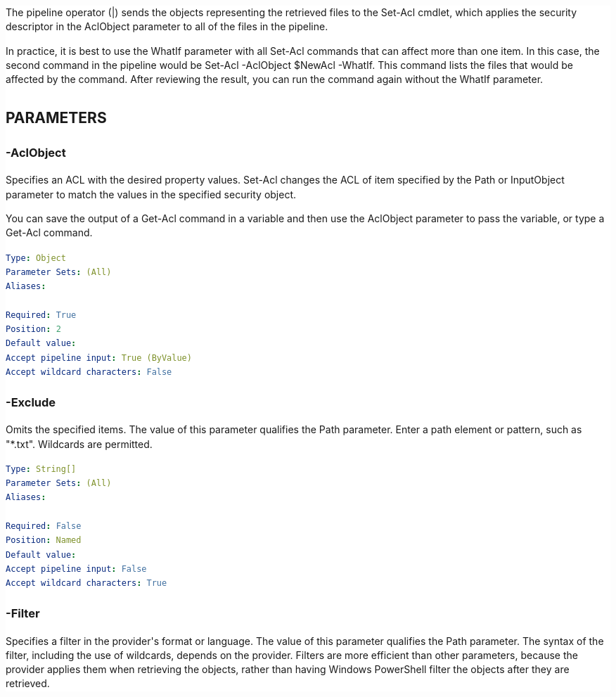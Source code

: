 The pipeline operator (|) sends the objects representing the retrieved files to the Set-Acl cmdlet, which applies the security descriptor in the AclObject parameter to all of the files in the pipeline.

In practice, it is best to use the WhatIf parameter with all Set-Acl commands that can affect more than one item.
In this case, the second command in the pipeline would be Set-Acl -AclObject $NewAcl -WhatIf.
This command lists the files that would be affected by the command.
After reviewing the result, you can run the command again without the WhatIf parameter.

## PARAMETERS

### -AclObject
Specifies an ACL with the desired property values.
Set-Acl changes the ACL of item specified by the Path or InputObject parameter to match the values in the specified security object.

You can save the output of a Get-Acl command in a variable and then use the AclObject parameter to pass the variable, or type a Get-Acl command.

```yaml
Type: Object
Parameter Sets: (All)
Aliases: 

Required: True
Position: 2
Default value: 
Accept pipeline input: True (ByValue)
Accept wildcard characters: False
```

### -Exclude
Omits the specified items.
The value of this parameter qualifies the Path parameter.
Enter a path element or pattern, such as "*.txt".
Wildcards are permitted.

```yaml
Type: String[]
Parameter Sets: (All)
Aliases: 

Required: False
Position: Named
Default value: 
Accept pipeline input: False
Accept wildcard characters: True
```

### -Filter
Specifies a filter in the provider's format or language.
The value of this parameter qualifies the Path parameter.
The syntax of the filter, including the use of wildcards, depends on the provider.
Filters are more efficient than other parameters, because the provider applies them when retrieving the objects, rather than having Windows PowerShell filter the objects after they are retrieved.
